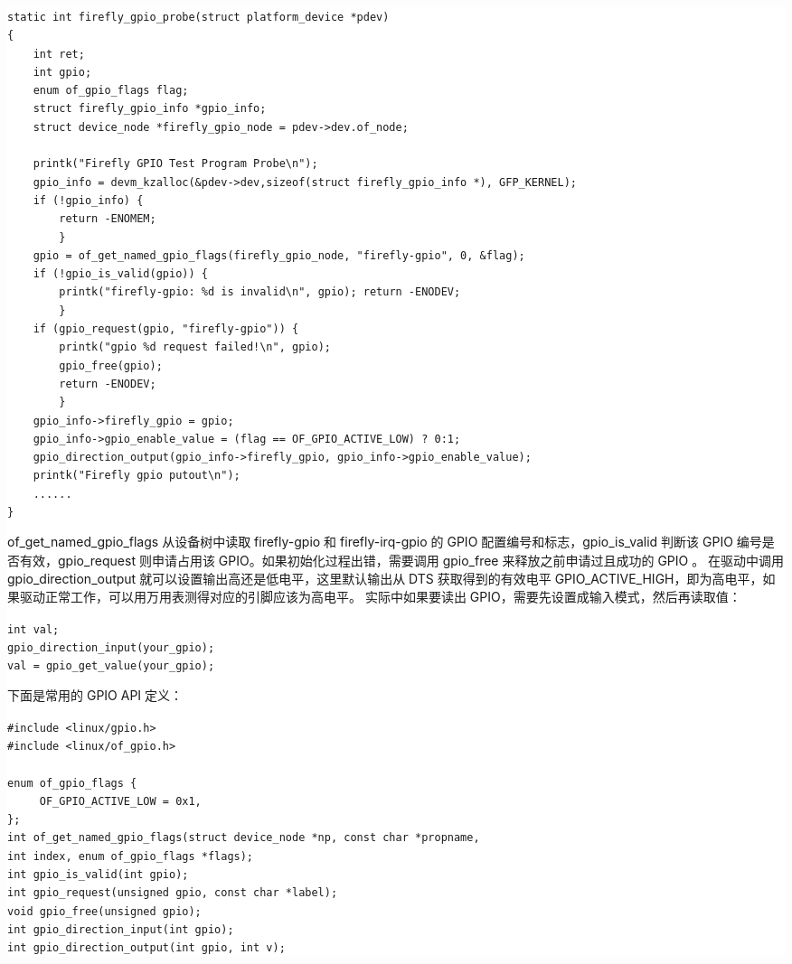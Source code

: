 ```
static int firefly_gpio_probe(struct platform_device *pdev)
{
	int ret;
    int gpio;
    enum of_gpio_flags flag;
	struct firefly_gpio_info *gpio_info;
    struct device_node *firefly_gpio_node = pdev->dev.of_node;

	printk("Firefly GPIO Test Program Probe\n");
    gpio_info = devm_kzalloc(&pdev->dev,sizeof(struct firefly_gpio_info *), GFP_KERNEL);
    if (!gpio_info) {
        return -ENOMEM;
        }
	gpio = of_get_named_gpio_flags(firefly_gpio_node, "firefly-gpio", 0, &flag);
	if (!gpio_is_valid(gpio)) {
    	printk("firefly-gpio: %d is invalid\n", gpio); return -ENODEV;
        }
	if (gpio_request(gpio, "firefly-gpio")) {
        printk("gpio %d request failed!\n", gpio);
        gpio_free(gpio);
        return -ENODEV;
        }
	gpio_info->firefly_gpio = gpio;
    gpio_info->gpio_enable_value = (flag == OF_GPIO_ACTIVE_LOW) ? 0:1;
    gpio_direction_output(gpio_info->firefly_gpio, gpio_info->gpio_enable_value);
    printk("Firefly gpio putout\n");
    ......
}
```

of_get_named_gpio_flags 从设备树中读取 firefly-gpio 和 firefly-irq-gpio 的 GPIO 配置编号和标志，gpio_is_valid 判断该 GPIO 编号是否有效，gpio_request 则申请占用该 GPIO。如果初始化过程出错，需要调用 gpio_free 来释放之前申请过且成功的 GPIO 。 在驱动中调用 gpio_direction_output 就可以设置输出高还是低电平，这里默认输出从 DTS 获取得到的有效电平 GPIO_ACTIVE_HIGH，即为高电平，如果驱动正常工作，可以用万用表测得对应的引脚应该为高电平。 实际中如果要读出 GPIO，需要先设置成输入模式，然后再读取值：

```
int val;
gpio_direction_input(your_gpio);
val = gpio_get_value(your_gpio);
```

下面是常用的 GPIO API 定义：

```
#include <linux/gpio.h>
#include <linux/of_gpio.h>

enum of_gpio_flags {
     OF_GPIO_ACTIVE_LOW = 0x1,
};
int of_get_named_gpio_flags(struct device_node *np, const char *propname,
int index, enum of_gpio_flags *flags);
int gpio_is_valid(int gpio);
int gpio_request(unsigned gpio, const char *label);
void gpio_free(unsigned gpio);
int gpio_direction_input(int gpio);
int gpio_direction_output(int gpio, int v);
```
